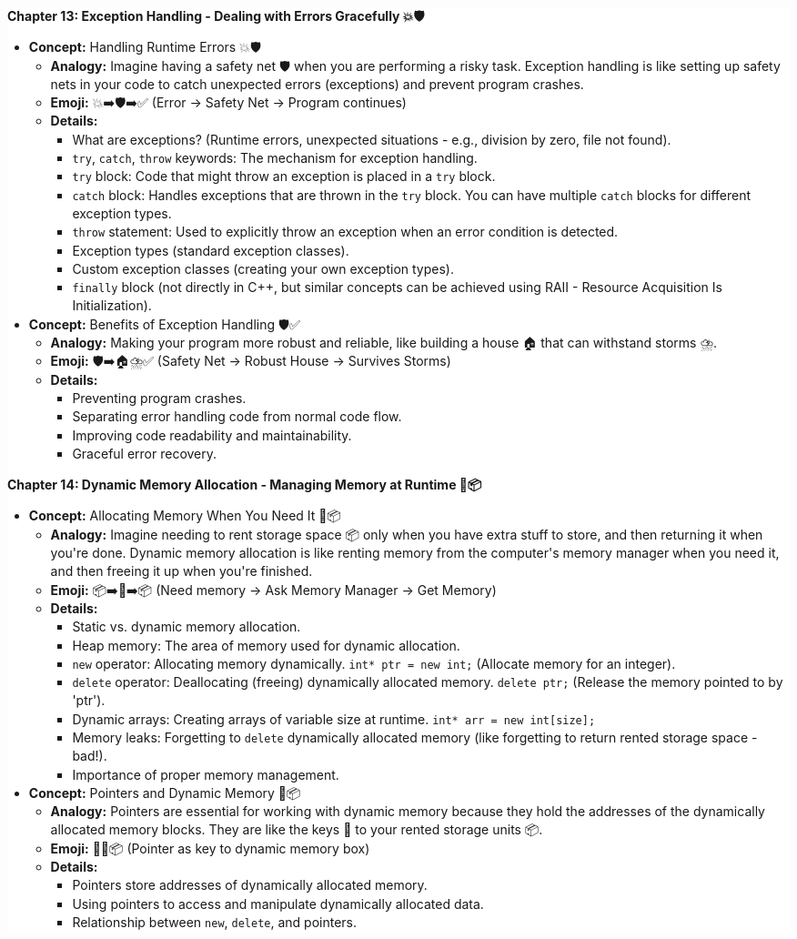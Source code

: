 **Chapter 13: Exception Handling -  Dealing with Errors Gracefully 💥🛡️**

*   **Concept:**  Handling Runtime Errors 💥🛡️
    *   **Analogy:**  Imagine having a safety net 🛡️ when you are performing a risky task. Exception handling is like setting up safety nets in your code to catch unexpected errors (exceptions) and prevent program crashes.
    *   **Emoji:** 💥➡️🛡️➡️✅ (Error -> Safety Net -> Program continues)
    *   **Details:**
        *   What are exceptions? (Runtime errors, unexpected situations - e.g., division by zero, file not found).
        *   `try`, `catch`, `throw` keywords: The mechanism for exception handling.
        *   `try` block:  Code that might throw an exception is placed in a `try` block.
        *   `catch` block:  Handles exceptions that are thrown in the `try` block. You can have multiple `catch` blocks for different exception types.
        *   `throw` statement:  Used to explicitly throw an exception when an error condition is detected.
        *   Exception types (standard exception classes).
        *   Custom exception classes (creating your own exception types).
        *   `finally` block (not directly in C++, but similar concepts can be achieved using RAII - Resource Acquisition Is Initialization).
*   **Concept:**  Benefits of Exception Handling 🛡️✅
    *   **Analogy:**  Making your program more robust and reliable, like building a house 🏠 that can withstand storms ⛈️.
    *   **Emoji:** 🛡️➡️🏠⛈️✅ (Safety Net -> Robust House -> Survives Storms)
    *   **Details:**
        *   Preventing program crashes.
        *   Separating error handling code from normal code flow.
        *   Improving code readability and maintainability.
        *   Graceful error recovery.

**Chapter 14: Dynamic Memory Allocation -  Managing Memory at Runtime 🧠📦**

*   **Concept:**  Allocating Memory When You Need It 🧠📦
    *   **Analogy:**  Imagine needing to rent storage space 📦 only when you have extra stuff to store, and then returning it when you're done. Dynamic memory allocation is like renting memory from the computer's memory manager when you need it, and then freeing it up when you're finished.
    *   **Emoji:** 📦➡️🧠➡️📦 (Need memory -> Ask Memory Manager -> Get Memory)
    *   **Details:**
        *   Static vs. dynamic memory allocation.
        *   Heap memory:  The area of memory used for dynamic allocation.
        *   `new` operator:  Allocating memory dynamically.  `int* ptr = new int;` (Allocate memory for an integer).
        *   `delete` operator:  Deallocating (freeing) dynamically allocated memory. `delete ptr;` (Release the memory pointed to by 'ptr').
        *   Dynamic arrays:  Creating arrays of variable size at runtime. `int* arr = new int[size];`
        *   Memory leaks:  Forgetting to `delete` dynamically allocated memory (like forgetting to return rented storage space - bad!).
        *   Importance of proper memory management.
*   **Concept:**  Pointers and Dynamic Memory 📍📦
    *   **Analogy:**  Pointers are essential for working with dynamic memory because they hold the addresses of the dynamically allocated memory blocks. They are like the keys 🔑 to your rented storage units 📦.
    *   **Emoji:** 📍🔑📦 (Pointer as key to dynamic memory box)
    *   **Details:**
        *   Pointers store addresses of dynamically allocated memory.
        *   Using pointers to access and manipulate dynamically allocated data.
        *   Relationship between `new`, `delete`, and pointers.
